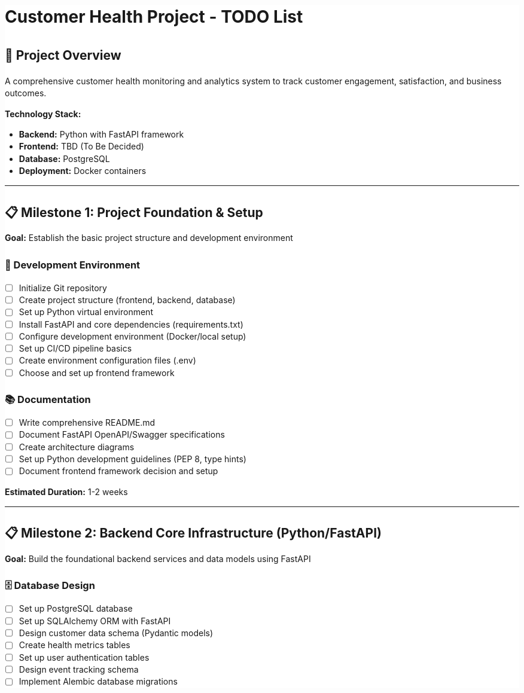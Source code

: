 # Customer Health Project - TODO List

## 🎯 Project Overview
A comprehensive customer health monitoring and analytics system to track customer engagement, satisfaction, and business outcomes.

**Technology Stack:**
- **Backend:** Python with FastAPI framework
- **Frontend:** TBD (To Be Decided)
- **Database:** PostgreSQL
- **Deployment:** Docker containers

---

## 📋 Milestone 1: Project Foundation & Setup
**Goal:** Establish the basic project structure and development environment

### 🔧 Development Environment
- [ ] Initialize Git repository
- [ ] Create project structure (frontend, backend, database)
- [ ] Set up Python virtual environment
- [ ] Install FastAPI and core dependencies (requirements.txt)
- [ ] Configure development environment (Docker/local setup)
- [ ] Set up CI/CD pipeline basics
- [ ] Create environment configuration files (.env)
- [ ] Choose and set up frontend framework

### 📚 Documentation
- [ ] Write comprehensive README.md
- [ ] Document FastAPI OpenAPI/Swagger specifications
- [ ] Create architecture diagrams
- [ ] Set up Python development guidelines (PEP 8, type hints)
- [ ] Document frontend framework decision and setup

**Estimated Duration:** 1-2 weeks

---

## 📋 Milestone 2: Backend Core Infrastructure (Python/FastAPI)
**Goal:** Build the foundational backend services and data models using FastAPI

### 🗄️ Database Design
- [ ] Set up PostgreSQL database
- [ ] Set up SQLAlchemy ORM with FastAPI
- [ ] Design customer data schema (Pydantic models)
- [ ] Create health metrics tables
- [ ] Set up user authentication tables
- [ ] Design event tracking schema
- [ ] Implement Alembic database migrations
